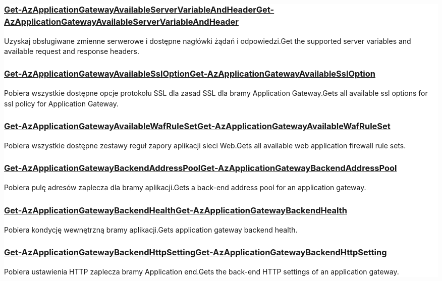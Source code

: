 ### [<span data-ttu-id="e39bb-194">Get-AzApplicationGatewayAvailableServerVariableAndHeader</span><span class="sxs-lookup"><span data-stu-id="e39bb-194">Get-AzApplicationGatewayAvailableServerVariableAndHeader</span></span>](Get-AzApplicationGatewayAvailableServerVariableAndHeader.md)
<span data-ttu-id="e39bb-195">Uzyskaj obsługiwane zmienne serwerowe i dostępne nagłówki żądań i odpowiedzi.</span><span class="sxs-lookup"><span data-stu-id="e39bb-195">Get the supported server variables and available request and response headers.</span></span>

### [<span data-ttu-id="e39bb-196">Get-AzApplicationGatewayAvailableSslOption</span><span class="sxs-lookup"><span data-stu-id="e39bb-196">Get-AzApplicationGatewayAvailableSslOption</span></span>](Get-AzApplicationGatewayAvailableSslOption.md)
<span data-ttu-id="e39bb-197">Pobiera wszystkie dostępne opcje protokołu SSL dla zasad SSL dla bramy Application Gateway.</span><span class="sxs-lookup"><span data-stu-id="e39bb-197">Gets all available ssl options for ssl policy for Application Gateway.</span></span>

### [<span data-ttu-id="e39bb-198">Get-AzApplicationGatewayAvailableWafRuleSet</span><span class="sxs-lookup"><span data-stu-id="e39bb-198">Get-AzApplicationGatewayAvailableWafRuleSet</span></span>](Get-AzApplicationGatewayAvailableWafRuleSet.md)
<span data-ttu-id="e39bb-199">Pobiera wszystkie dostępne zestawy reguł zapory aplikacji sieci Web.</span><span class="sxs-lookup"><span data-stu-id="e39bb-199">Gets all available web application firewall rule sets.</span></span>

### [<span data-ttu-id="e39bb-200">Get-AzApplicationGatewayBackendAddressPool</span><span class="sxs-lookup"><span data-stu-id="e39bb-200">Get-AzApplicationGatewayBackendAddressPool</span></span>](Get-AzApplicationGatewayBackendAddressPool.md)
<span data-ttu-id="e39bb-201">Pobiera pulę adresów zaplecza dla bramy aplikacji.</span><span class="sxs-lookup"><span data-stu-id="e39bb-201">Gets a back-end address pool for an application gateway.</span></span>

### [<span data-ttu-id="e39bb-202">Get-AzApplicationGatewayBackendHealth</span><span class="sxs-lookup"><span data-stu-id="e39bb-202">Get-AzApplicationGatewayBackendHealth</span></span>](Get-AzApplicationGatewayBackendHealth.md)
<span data-ttu-id="e39bb-203">Pobiera kondycję wewnętrzną bramy aplikacji.</span><span class="sxs-lookup"><span data-stu-id="e39bb-203">Gets application gateway backend health.</span></span>

### [<span data-ttu-id="e39bb-204">Get-AzApplicationGatewayBackendHttpSetting</span><span class="sxs-lookup"><span data-stu-id="e39bb-204">Get-AzApplicationGatewayBackendHttpSetting</span></span>](Get-AzApplicationGatewayBackendHttpSetting.md)
<span data-ttu-id="e39bb-205">Pobiera ustawienia HTTP zaplecza bramy Application end.</span><span class="sxs-lookup"><span data-stu-id="e39bb-205">Gets the back-end HTTP settings of an application gateway.</span></span>
